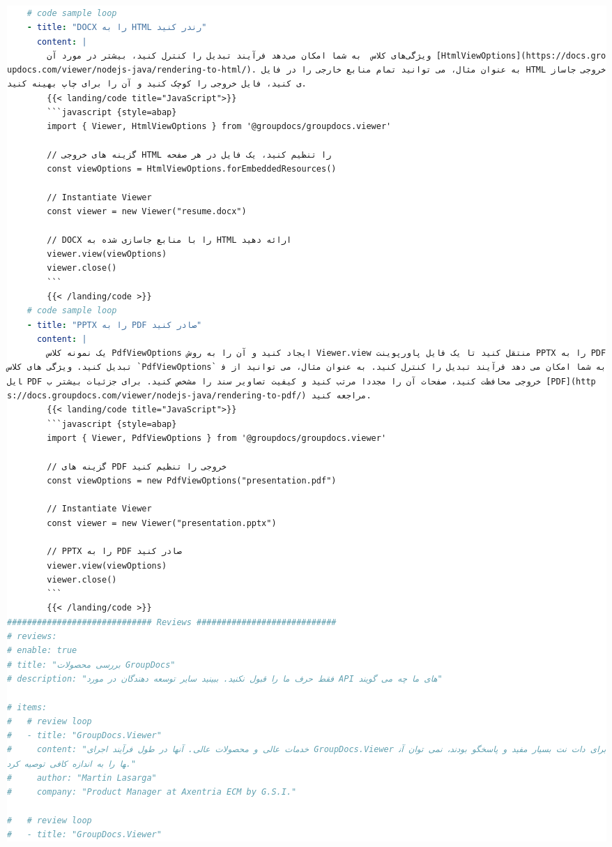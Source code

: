 ```yaml
    # code sample loop
    - title: "DOCX را به HTML رندر کنید"
      content: |
        ویژگی‌های کلاس  به شما امکان می‌دهد فرآیند تبدیل را کنترل کنید، بیشتر در مورد آن [HtmlViewOptions](https://docs.groupdocs.com/viewer/nodejs-java/rendering-to-html/). به عنوان مثال، می توانید تمام منابع خارجی را در فایل HTML خروجی جاسازی کنید، فایل خروجی را کوچک کنید و آن را برای چاپ بهینه کنید.
        {{< landing/code title="JavaScript">}}
        ```javascript {style=abap}
        import { Viewer, HtmlViewOptions } from '@groupdocs/groupdocs.viewer'

        // گزینه های خروجی HTML را تنظیم کنید، یک فایل در هر صفحه
        const viewOptions = HtmlViewOptions.forEmbeddedResources()

        // Instantiate Viewer
        const viewer = new Viewer("resume.docx")

        // DOCX را با منابع جاسازی شده به HTML ارائه دهید
        viewer.view(viewOptions)
        viewer.close()
        ```
        {{< /landing/code >}}
    # code sample loop
    - title: "PPTX را به PDF صادر کنید"
      content: |
        یک نمونه کلاس PdfViewOptions ایجاد کنید و آن را به روش Viewer.view منتقل کنید تا یک فایل پاورپوینت PPTX را به PDF تبدیل کنید. ویژگی های کلاس `PdfViewOptions` به شما امکان می دهد فرآیند تبدیل را کنترل کنید. به عنوان مثال، می توانید از فایل PDF خروجی محافظت کنید، صفحات آن را مجددا مرتب کنید و کیفیت تصاویر سند را مشخص کنید. برای جزئیات بیشتر ب [PDF](https://docs.groupdocs.com/viewer/nodejs-java/rendering-to-pdf/) مراجعه کنید.
        {{< landing/code title="JavaScript">}}
        ```javascript {style=abap}   
        import { Viewer, PdfViewOptions } from '@groupdocs/groupdocs.viewer'

        // گزینه های PDF خروجی را تنظیم کنید
        const viewOptions = new PdfViewOptions("presentation.pdf")

        // Instantiate Viewer
        const viewer = new Viewer("presentation.pptx")

        // PPTX را به PDF صادر کنید
        viewer.view(viewOptions)
        viewer.close()
        ```
        {{< /landing/code >}}
############################# Reviews ############################
# reviews:
# enable: true
# title: "بررسی محصولات GroupDocs"
# description: "فقط حرف ما را قبول نکنید. ببینید سایر توسعه دهندگان در مورد API های ما چه می گویند"

# items:
#   # review loop
#   - title: "GroupDocs.Viewer"
#     content: "خدمات عالی و محصولات عالی. آنها در طول فرآیند اجرای GroupDocs.Viewer برای دات نت بسیار مفید و پاسخگو بودند، نمی توان آنها را به اندازه کافی توصیه کرد."
#     author: "Martin Lasarga"
#     company: "Product Manager at Axentria ECM by G.S.I."

#   # review loop
#   - title: "GroupDocs.Viewer"
```